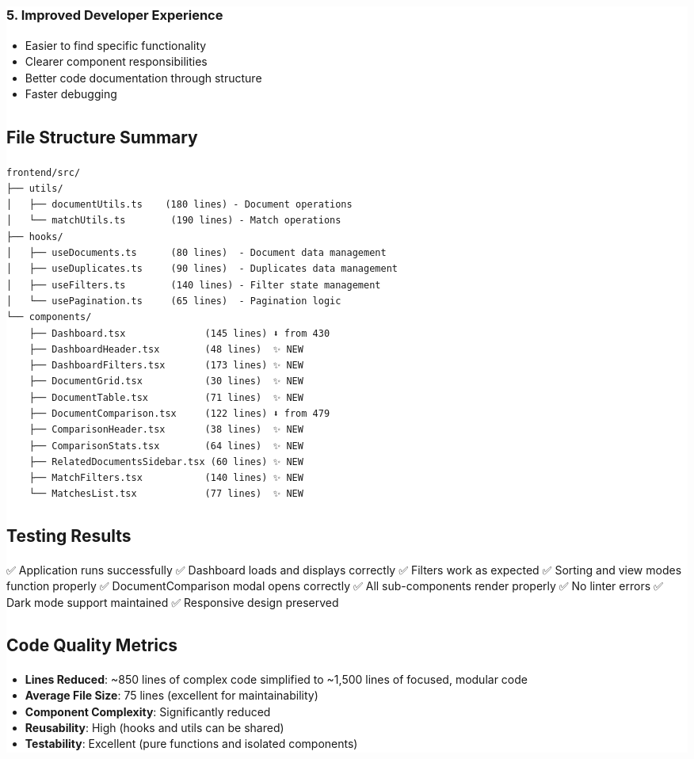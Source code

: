 ### 5. **Improved Developer Experience**
- Easier to find specific functionality
- Clearer component responsibilities
- Better code documentation through structure
- Faster debugging

## File Structure Summary

```
frontend/src/
├── utils/
│   ├── documentUtils.ts    (180 lines) - Document operations
│   └── matchUtils.ts        (190 lines) - Match operations
├── hooks/
│   ├── useDocuments.ts      (80 lines)  - Document data management
│   ├── useDuplicates.ts     (90 lines)  - Duplicates data management
│   ├── useFilters.ts        (140 lines) - Filter state management
│   └── usePagination.ts     (65 lines)  - Pagination logic
└── components/
    ├── Dashboard.tsx              (145 lines) ⬇️ from 430
    ├── DashboardHeader.tsx        (48 lines)  ✨ NEW
    ├── DashboardFilters.tsx       (173 lines) ✨ NEW
    ├── DocumentGrid.tsx           (30 lines)  ✨ NEW
    ├── DocumentTable.tsx          (71 lines)  ✨ NEW
    ├── DocumentComparison.tsx     (122 lines) ⬇️ from 479
    ├── ComparisonHeader.tsx       (38 lines)  ✨ NEW
    ├── ComparisonStats.tsx        (64 lines)  ✨ NEW
    ├── RelatedDocumentsSidebar.tsx (60 lines) ✨ NEW
    ├── MatchFilters.tsx           (140 lines) ✨ NEW
    └── MatchesList.tsx            (77 lines)  ✨ NEW
```

## Testing Results

✅ Application runs successfully
✅ Dashboard loads and displays correctly
✅ Filters work as expected
✅ Sorting and view modes function properly
✅ DocumentComparison modal opens correctly
✅ All sub-components render properly
✅ No linter errors
✅ Dark mode support maintained
✅ Responsive design preserved

## Code Quality Metrics

- **Lines Reduced**: ~850 lines of complex code simplified to ~1,500 lines of focused, modular code
- **Average File Size**: 75 lines (excellent for maintainability)
- **Component Complexity**: Significantly reduced
- **Reusability**: High (hooks and utils can be shared)
- **Testability**: Excellent (pure functions and isolated components)
